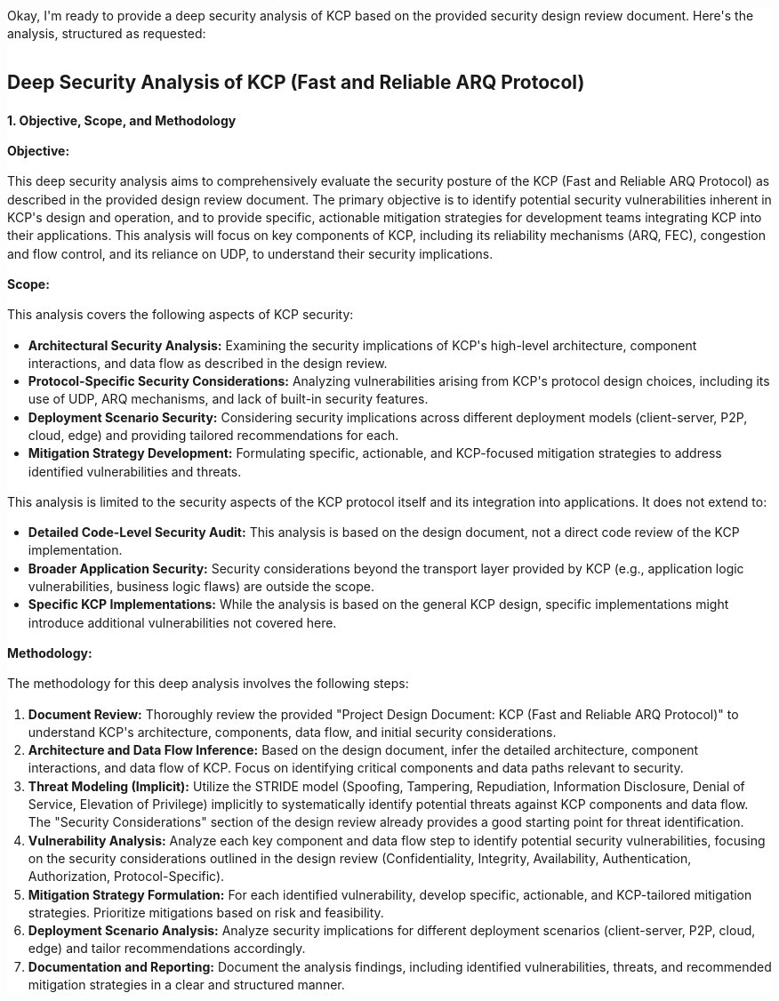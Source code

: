 Okay, I'm ready to provide a deep security analysis of KCP based on the provided security design review document. Here's the analysis, structured as requested:

## Deep Security Analysis of KCP (Fast and Reliable ARQ Protocol)

**1. Objective, Scope, and Methodology**

**Objective:**

This deep security analysis aims to comprehensively evaluate the security posture of the KCP (Fast and Reliable ARQ Protocol) as described in the provided design review document. The primary objective is to identify potential security vulnerabilities inherent in KCP's design and operation, and to provide specific, actionable mitigation strategies for development teams integrating KCP into their applications.  This analysis will focus on key components of KCP, including its reliability mechanisms (ARQ, FEC), congestion and flow control, and its reliance on UDP, to understand their security implications.

**Scope:**

This analysis covers the following aspects of KCP security:

* **Architectural Security Analysis:** Examining the security implications of KCP's high-level architecture, component interactions, and data flow as described in the design review.
* **Protocol-Specific Security Considerations:**  Analyzing vulnerabilities arising from KCP's protocol design choices, including its use of UDP, ARQ mechanisms, and lack of built-in security features.
* **Deployment Scenario Security:**  Considering security implications across different deployment models (client-server, P2P, cloud, edge) and providing tailored recommendations for each.
* **Mitigation Strategy Development:**  Formulating specific, actionable, and KCP-focused mitigation strategies to address identified vulnerabilities and threats.

This analysis is limited to the security aspects of the KCP protocol itself and its integration into applications. It does not extend to:

* **Detailed Code-Level Security Audit:**  This analysis is based on the design document, not a direct code review of the KCP implementation.
* **Broader Application Security:**  Security considerations beyond the transport layer provided by KCP (e.g., application logic vulnerabilities, business logic flaws) are outside the scope.
* **Specific KCP Implementations:**  While the analysis is based on the general KCP design, specific implementations might introduce additional vulnerabilities not covered here.

**Methodology:**

The methodology for this deep analysis involves the following steps:

1. **Document Review:** Thoroughly review the provided "Project Design Document: KCP (Fast and Reliable ARQ Protocol)" to understand KCP's architecture, components, data flow, and initial security considerations.
2. **Architecture and Data Flow Inference:** Based on the design document, infer the detailed architecture, component interactions, and data flow of KCP.  Focus on identifying critical components and data paths relevant to security.
3. **Threat Modeling (Implicit):**  Utilize the STRIDE model (Spoofing, Tampering, Repudiation, Information Disclosure, Denial of Service, Elevation of Privilege) implicitly to systematically identify potential threats against KCP components and data flow. The "Security Considerations" section of the design review already provides a good starting point for threat identification.
4. **Vulnerability Analysis:** Analyze each key component and data flow step to identify potential security vulnerabilities, focusing on the security considerations outlined in the design review (Confidentiality, Integrity, Availability, Authentication, Authorization, Protocol-Specific).
5. **Mitigation Strategy Formulation:** For each identified vulnerability, develop specific, actionable, and KCP-tailored mitigation strategies. Prioritize mitigations based on risk and feasibility.
6. **Deployment Scenario Analysis:** Analyze security implications for different deployment scenarios (client-server, P2P, cloud, edge) and tailor recommendations accordingly.
7. **Documentation and Reporting:**  Document the analysis findings, including identified vulnerabilities, threats, and recommended mitigation strategies in a clear and structured manner.
